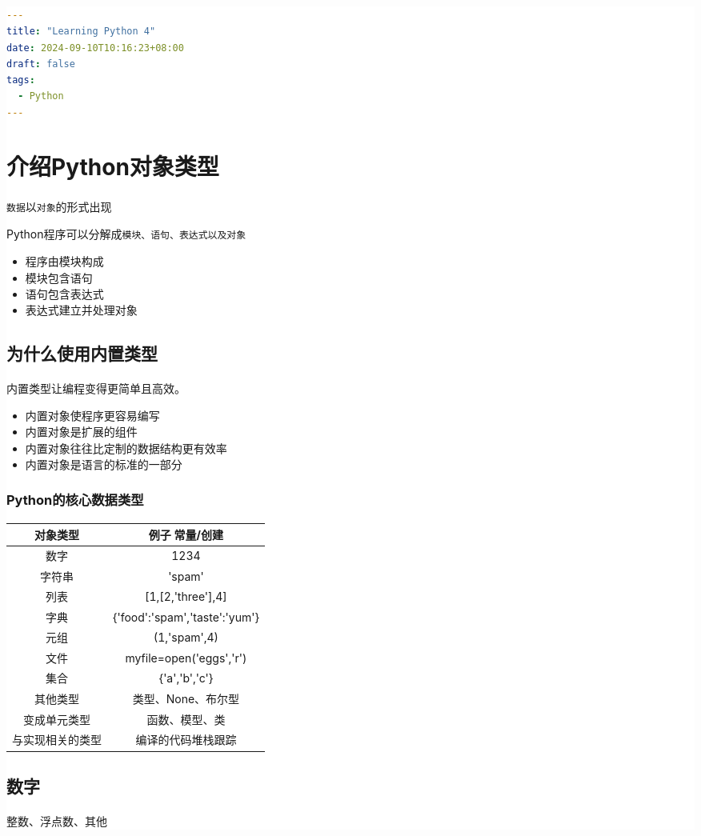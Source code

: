 ```yaml
---
title: "Learning Python 4"
date: 2024-09-10T10:16:23+08:00
draft: false
tags:
  - Python
---
```


# 介绍Python对象类型
`数据`以`对象`的形式出现

Python程序可以分解成`模块、语句、表达式以及对象`
- 程序由模块构成
- 模块包含语句
- 语句包含表达式
- 表达式建立并处理对象

## 为什么使用内置类型
内置类型让编程变得更简单且高效。

- 内置对象使程序更容易编写
- 内置对象是扩展的组件
- 内置对象往往比定制的数据结构更有效率
- 内置对象是语言的标准的一部分

### Python的核心数据类型

|   对象类型   |           例子 常量/创建            |
|:--------:|:-----------------------------:|
|    数字    |             1234              |
|   字符串    |            'spam'             |
|    列表    |       [1,[2,'three'],4]       |
|    字典    | {'food':'spam','taste':'yum'} |
|    元组    |         (1,'spam',4)          |
|    文件    |    myfile=open('eggs','r')    |
|    集合    |         {'a','b','c'}         |
|   其他类型   |          类型、None、布尔型          |
|  变成单元类型  |            函数、模型、类            |
| 与实现相关的类型 |           编译的代码堆栈跟踪           |
## 数字
整数、浮点数、其他

